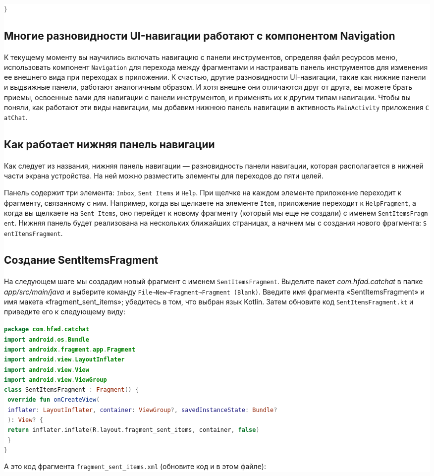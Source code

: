 ```kotlin
}
```

## Многие разновидности UI-навигации работают с компонентом Navigation

К текущему моменту вы научились включать навигацию с панели инструментов, определяя файл ресурсов меню, использовать компонент ```Navigation``` для перехода между фрагментами и
настраивать панель инструментов для изменения ее внешнего
вида при переходах в приложении.
К счастью, другие разновидности UI-навигации, такие как
нижние панели и выдвижные панели, работают аналогичным
образом. И хотя внешне они отличаются друг от друга, вы можете брать приемы, освоенные вами для навигации с панели
инструментов, и применять их к другим типам навигации.
Чтобы вы поняли, как работают эти виды навигации, мы добавим нижнюю панель навигации в активность ```MainActivity``` приложения ```CatChat```.

## Как работает нижняя панель навигации

Как следует из названия, нижняя панель навигации — разновидность панели навигации, которая располагается в нижней
части экрана устройства. На ней можно разместить элементы
для переходов до пяти целей.

Панель содержит три элемента: ```Inbox```, ```Sent Items``` и ```Help```. При щелчке на каждом
элементе приложение переходит к фрагменту, связанному с ним. Например,
когда вы щелкаете на элементе ```Item```, приложение переходит к ```HelpFragment```,
а когда вы щелкаете на ```Sent Items```, оно перейдет к новому фрагменту (который
мы еще не создали) с именем ```SentItemsFragment```.
Нижняя панель будет реализована на нескольких ближайших страницах, а начнем мы с создания нового фрагмента: ```SentItemsFragment```.

## Создание SentItemsFragment

На следующем шаге мы создадим новый фрагмент с именем ```SentItemsFragment```.
Выделите пакет *com.hfad.catchat* в папке *app/src/main/java* и выберите
команду ```File→New→Fragment→Fragment (Blank)```. Введите имя фрагмента
«SentItemsFragment» и имя макета «fragment_sent_items»; убедитесь в том, что
выбран язык Kotlin. Затем обновите код ```SentItemsFragment.kt``` и приведите его
к следующему виду:

```kotlin
package com.hfad.catchat
import android.os.Bundle
import androidx.fragment.app.Fragment
import android.view.LayoutInflater
import android.view.View
import android.view.ViewGroup
class SentItemsFragment : Fragment() {
 override fun onCreateView(
 inflater: LayoutInflater, container: ViewGroup?, savedInstanceState: Bundle?
 ): View? {
 return inflater.inflate(R.layout.fragment_sent_items, container, false)
 }
}
```
А это код фрагмента ```fragment_sent_items.xml``` (обновите код и в этом файле):

